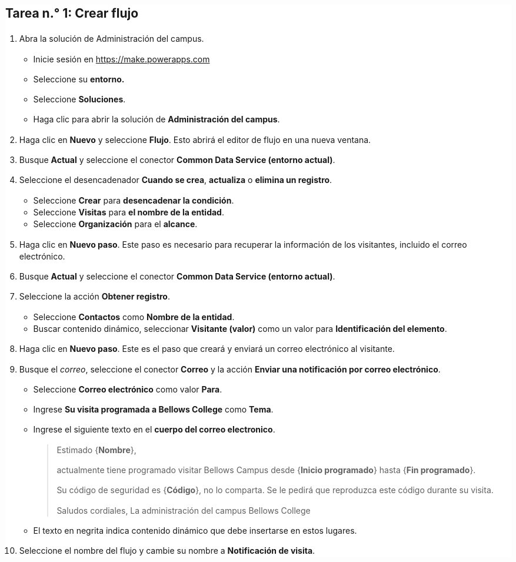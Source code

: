 Tarea n.° 1: Crear flujo
---------------------------

1.  Abra la solución de Administración del campus.

    -   Inicie sesión en <https://make.powerapps.com>

    -   Seleccione su **entorno.**

    -   Seleccione **Soluciones**.

    -   Haga clic para abrir la solución de **Administración del campus**.

2.  Haga clic en **Nuevo** y seleccione **Flujo**. Esto abrirá el editor de flujo en una nueva ventana.

3. Busque **Actual** y seleccione el conector **Common Data Service (entorno actual)**.

4. Seleccione el desencadenador **Cuando se crea**, **actualiza** o **elimina un registro**.

   * Seleccione **Crear** para **desencadenar la condición**.
   * Seleccione **Visitas** para **el nombre de la entidad**.
   * Seleccione **Organización** para el **alcance**.

5.  Haga clic en **Nuevo paso**. Este paso es necesario para recuperar la información de los visitantes, incluido el correo electrónico.

6. Busque **Actual** y seleccione el conector **Common Data Service (entorno actual)**.

7. Seleccione la acción **Obtener registro**. 

   * Seleccione **Contactos** como **Nombre de la entidad**.
   * Buscar contenido dinámico, seleccionar **Visitante (valor)** como un valor para **Identificación del elemento**.

8. Haga clic en **Nuevo paso**. Este es el paso que creará y enviará un correo electrónico al visitante.

9. Busque el *correo*, seleccione el conector **Correo** y la acción **Enviar una notificación por correo electrónico**. 

   * Seleccione **Correo electrónico** como valor **Para**.

   * Ingrese **Su visita programada a Bellows College** como **Tema**.

   * Ingrese el siguiente texto en el **cuerpo del correo electronico**.

     > Estimado {**Nombre**},
     >
     > actualmente tiene programado visitar Bellows Campus desde {**Inicio programado**} hasta {**Fin programado**}.
     >
     > Su código de seguridad es {**Código**}, no lo comparta. Se le pedirá que reproduzca este código durante su visita.
     >
     > Saludos cordiales,
     > La administración del campus
     > Bellows College
     
   * El texto en negrita indica contenido dinámico que debe insertarse en estos lugares.
10.  Seleccione el nombre del flujo y cambie su nombre a **Notificación de visita**.
